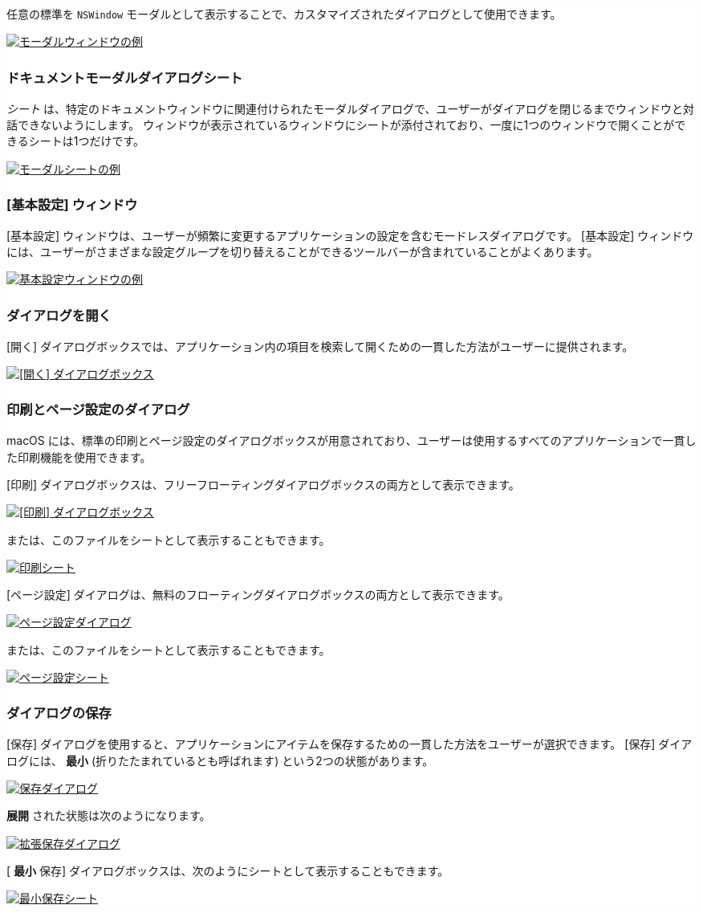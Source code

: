 任意の標準を `NSWindow` モーダルとして表示することで、カスタマイズされたダイアログとして使用できます。

[![モーダルウィンドウの例](dialog-images/modal01.png)](dialog-images/modal01.png#lightbox)

### <a name="document-modal-dialog-sheets"></a>ドキュメントモーダルダイアログシート

_シート_ は、特定のドキュメントウィンドウに関連付けられたモーダルダイアログで、ユーザーがダイアログを閉じるまでウィンドウと対話できないようにします。 ウィンドウが表示されているウィンドウにシートが添付されており、一度に1つのウィンドウで開くことができるシートは1つだけです。

[![モーダルシートの例](dialog-images/sheet08.png)](dialog-images/sheet08.png#lightbox)

### <a name="preferences-windows"></a>[基本設定] ウィンドウ

[基本設定] ウィンドウは、ユーザーが頻繁に変更するアプリケーションの設定を含むモードレスダイアログです。 [基本設定] ウィンドウには、ユーザーがさまざまな設定グループを切り替えることができるツールバーが含まれていることがよくあります。

[![基本設定ウィンドウの例](dialog-images/dialog02.png)](dialog-images/dialog02.png#lightbox)

### <a name="open-dialog"></a>ダイアログを開く

[開く] ダイアログボックスでは、アプリケーション内の項目を検索して開くための一貫した方法がユーザーに提供されます。

[![[開く] ダイアログボックス](dialog-images/dialog03.png)](dialog-images/dialog03.png#lightbox)

### <a name="print-and-page-setup-dialogs"></a>印刷とページ設定のダイアログ

macOS には、標準の印刷とページ設定のダイアログボックスが用意されており、ユーザーは使用するすべてのアプリケーションで一貫した印刷機能を使用できます。

[印刷] ダイアログボックスは、フリーフローティングダイアログボックスの両方として表示できます。

[![[印刷] ダイアログボックス](dialog-images/print01.png)](dialog-images/print01.png#lightbox)

または、このファイルをシートとして表示することもできます。

[![印刷シート](dialog-images/print02.png)](dialog-images/print02.png#lightbox)

[ページ設定] ダイアログは、無料のフローティングダイアログボックスの両方として表示できます。

[![ページ設定ダイアログ](dialog-images/print03.png)](dialog-images/print03.png#lightbox)

または、このファイルをシートとして表示することもできます。

[![ページ設定シート](dialog-images/print04.png)](dialog-images/print04.png#lightbox)

### <a name="save-dialogs"></a>ダイアログの保存

[保存] ダイアログを使用すると、アプリケーションにアイテムを保存するための一貫した方法をユーザーが選択できます。 [保存] ダイアログには、 **最小** (折りたたまれているとも呼ばれます) という2つの状態があります。

[![保存ダイアログ](dialog-images/save01.png)](dialog-images/save01.png#lightbox)

**展開** された状態は次のようになります。

[![拡張保存ダイアログ](dialog-images/save02.png)](dialog-images/save02.png#lightbox)

[ **最小** 保存] ダイアログボックスは、次のようにシートとして表示することもできます。

[![最小保存シート](dialog-images/save03.png)](dialog-images/save03.png#lightbox)
